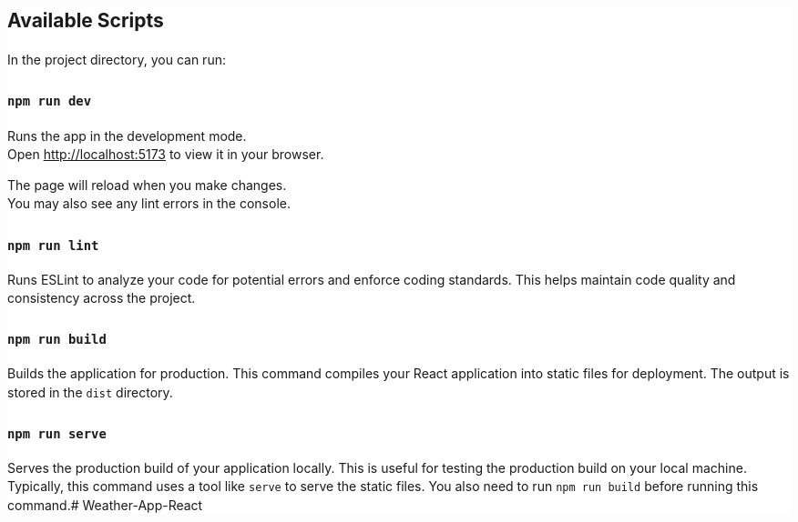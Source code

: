 ## Available Scripts

In the project directory, you can run:

### `npm run dev`

Runs the app in the development mode.\
Open [http://localhost:5173](http://localhost:5173) to view it in your browser.

The page will reload when you make changes.\
You may also see any lint errors in the console.

### `npm run lint`
Runs ESLint to analyze your code for potential errors and enforce coding standards. This helps maintain code quality and consistency across the project.

### `npm run build`
Builds the application for production. This command compiles your React application into static files for deployment. The output is stored in the `dist` directory.

### `npm run serve`
Serves the production build of your application locally. This is useful for testing the production build on your local machine. Typically, this command uses a tool like `serve` to serve the static files. You also need to run `npm run build` before running this command.# Weather-App-React
